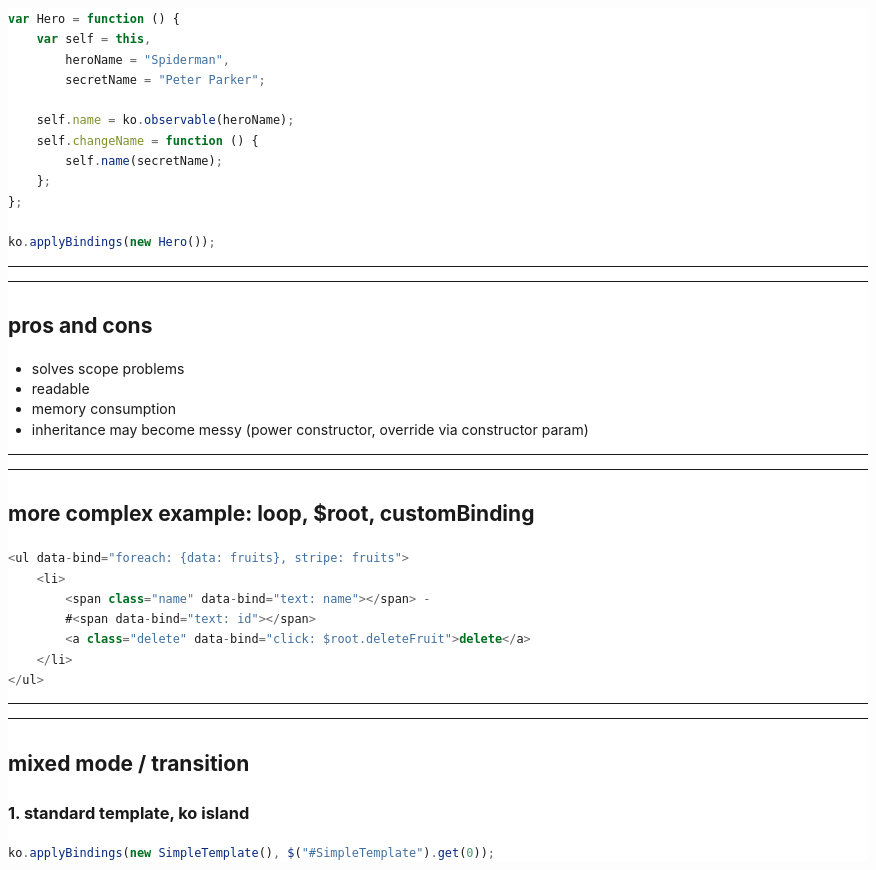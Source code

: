 
```javascript
var Hero = function () {
    var self = this,
        heroName = "Spiderman",
        secretName = "Peter Parker";

    self.name = ko.observable(heroName);
    self.changeName = function () {
        self.name(secretName);
    };
};

ko.applyBindings(new Hero());
```

---
---

## pros and cons

* solves scope problems
* readable
* memory consumption
* inheritance may become messy (power constructor, override via constructor param)

---
---

## more complex example: loop, $root, customBinding

```javascript
<ul data-bind="foreach: {data: fruits}, stripe: fruits">
    <li>
        <span class="name" data-bind="text: name"></span> -
        #<span data-bind="text: id"></span>
        <a class="delete" data-bind="click: $root.deleteFruit">delete</a>
    </li>
</ul>
```

---
---

## mixed mode / transition

### 1. standard template, ko island

```javascript
ko.applyBindings(new SimpleTemplate(), $("#SimpleTemplate").get(0));
```
